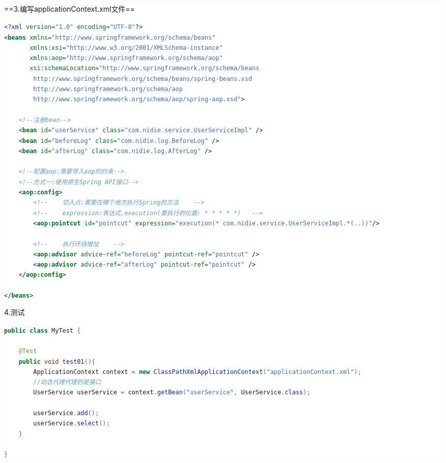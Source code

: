 

==3.编写applicationContext.xml文件==

```xml
<?xml version="1.0" encoding="UTF-8"?>
<beans xmlns="http://www.springframework.org/schema/beans"
       xmlns:xsi="http://www.w3.org/2001/XMLSchema-instance"
       xmlns:aop="http://www.springframework.org/schema/aop"
       xsi:schemaLocation="http://www.springframework.org/schema/beans
        http://www.springframework.org/schema/beans/spring-beans.xsd
        http://www.springframework.org/schema/aop
        http://www.springframework.org/schema/aop/spring-aop.xsd">

    <!--注册bean-->
    <bean id="userService" class="com.nidie.service.UserServiceImpl" />
    <bean id="beforeLog" class="com.nidie.log.BeforeLog" />
    <bean id="afterLog" class="com.nidie.log.AfterLog" />

    <!--配置aop:需要导入aop的约束-->
    <!--方式一:使用原生Spring API接口-->
    <aop:config>
        <!--    切入点:需要在哪个地方执行Spring的方法    -->
        <!--    expression:表达式,execution(要执行的位置: * * * * *)   -->
        <aop:pointcut id="pointcut" expression="execution(* com.nidie.service.UserServiceImpl.*(..))"/>

        <!--    执行环绕增加    -->
        <aop:advisor advice-ref="beforeLog" pointcut-ref="pointcut" />
        <aop:advisor advice-ref="afterLog" pointcut-ref="pointcut" />
    </aop:config>

</beans>
```



4.测试

```java
public class MyTest {

    @Test
    public void test01(){
        ApplicationContext context = new ClassPathXmlApplicationContext("applicationContext.xml");
        //动态代理代理的是接口
        UserService userService = context.getBean("userService", UserService.class);

        userService.add();
        userService.select();
    }

}
```
